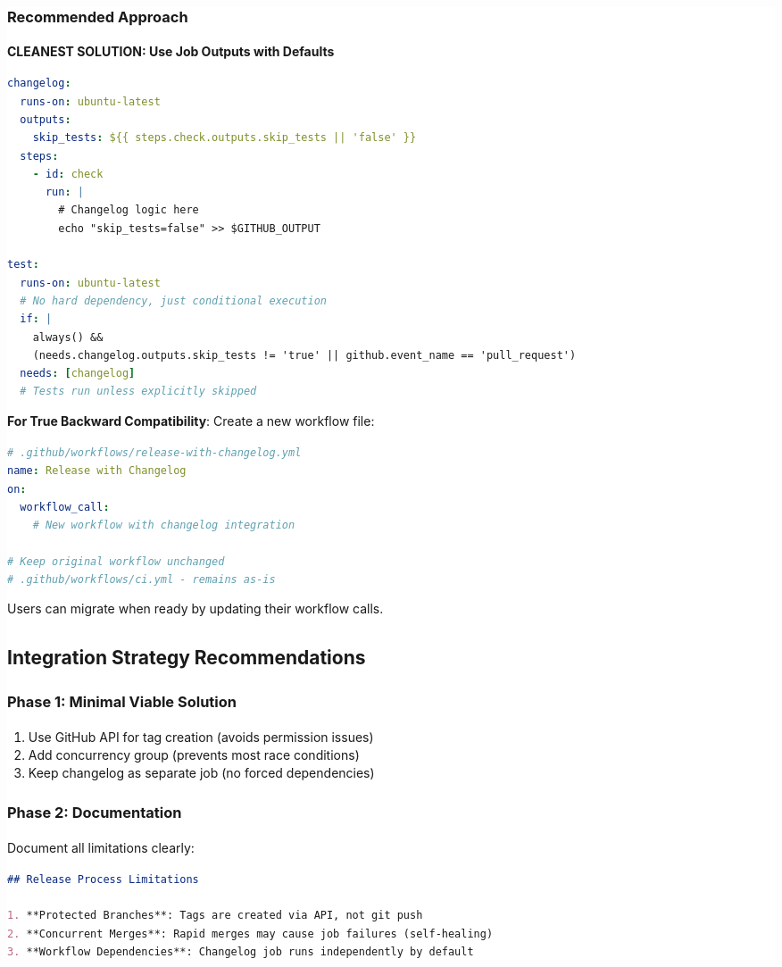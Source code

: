### Recommended Approach

**CLEANEST SOLUTION: Use Job Outputs with Defaults**

```yaml
changelog:
  runs-on: ubuntu-latest
  outputs:
    skip_tests: ${{ steps.check.outputs.skip_tests || 'false' }}
  steps:
    - id: check
      run: |
        # Changelog logic here
        echo "skip_tests=false" >> $GITHUB_OUTPUT

test:
  runs-on: ubuntu-latest
  # No hard dependency, just conditional execution
  if: |
    always() && 
    (needs.changelog.outputs.skip_tests != 'true' || github.event_name == 'pull_request')
  needs: [changelog]
  # Tests run unless explicitly skipped
```

**For True Backward Compatibility**: Create a new workflow file:

```yaml
# .github/workflows/release-with-changelog.yml
name: Release with Changelog
on:
  workflow_call:
    # New workflow with changelog integration

# Keep original workflow unchanged
# .github/workflows/ci.yml - remains as-is
```

Users can migrate when ready by updating their workflow calls.

## Integration Strategy Recommendations

### Phase 1: Minimal Viable Solution
1. Use GitHub API for tag creation (avoids permission issues)
2. Add concurrency group (prevents most race conditions)
3. Keep changelog as separate job (no forced dependencies)

### Phase 2: Documentation
Document all limitations clearly:
```markdown
## Release Process Limitations

1. **Protected Branches**: Tags are created via API, not git push
2. **Concurrent Merges**: Rapid merges may cause job failures (self-healing)
3. **Workflow Dependencies**: Changelog job runs independently by default
```
